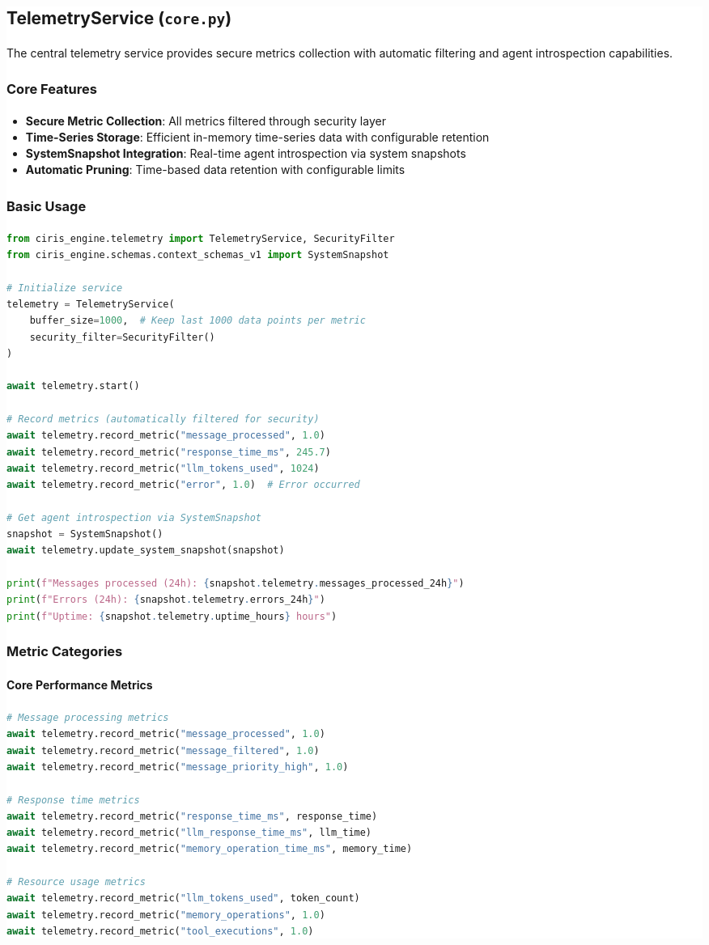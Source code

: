 ## TelemetryService (`core.py`)

The central telemetry service provides secure metrics collection with automatic filtering and agent introspection capabilities.

### Core Features

- **Secure Metric Collection**: All metrics filtered through security layer
- **Time-Series Storage**: Efficient in-memory time-series data with configurable retention
- **SystemSnapshot Integration**: Real-time agent introspection via system snapshots
- **Automatic Pruning**: Time-based data retention with configurable limits

### Basic Usage

```python
from ciris_engine.telemetry import TelemetryService, SecurityFilter
from ciris_engine.schemas.context_schemas_v1 import SystemSnapshot

# Initialize service
telemetry = TelemetryService(
    buffer_size=1000,  # Keep last 1000 data points per metric
    security_filter=SecurityFilter()
)

await telemetry.start()

# Record metrics (automatically filtered for security)
await telemetry.record_metric("message_processed", 1.0)
await telemetry.record_metric("response_time_ms", 245.7)
await telemetry.record_metric("llm_tokens_used", 1024)
await telemetry.record_metric("error", 1.0)  # Error occurred

# Get agent introspection via SystemSnapshot
snapshot = SystemSnapshot()
await telemetry.update_system_snapshot(snapshot)

print(f"Messages processed (24h): {snapshot.telemetry.messages_processed_24h}")
print(f"Errors (24h): {snapshot.telemetry.errors_24h}")
print(f"Uptime: {snapshot.telemetry.uptime_hours} hours")
```

### Metric Categories

#### Core Performance Metrics
```python
# Message processing metrics
await telemetry.record_metric("message_processed", 1.0)
await telemetry.record_metric("message_filtered", 1.0) 
await telemetry.record_metric("message_priority_high", 1.0)

# Response time metrics
await telemetry.record_metric("response_time_ms", response_time)
await telemetry.record_metric("llm_response_time_ms", llm_time)
await telemetry.record_metric("memory_operation_time_ms", memory_time)

# Resource usage metrics
await telemetry.record_metric("llm_tokens_used", token_count)
await telemetry.record_metric("memory_operations", 1.0)
await telemetry.record_metric("tool_executions", 1.0)
```

